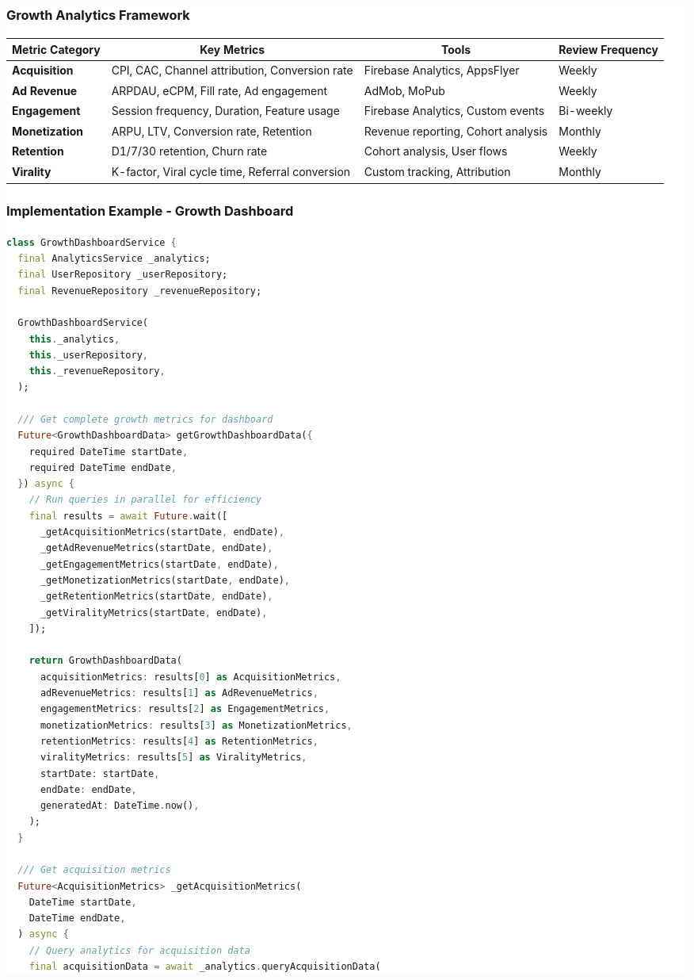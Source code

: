 ### Growth Analytics Framework

| Metric Category | Key Metrics | Tools | Review Frequency |
|-----------------|------------|-------|------------------|
| **Acquisition** | CPI, CAC, Channel attribution, Conversion rate | Firebase Analytics, AppsFlyer | Weekly |
| **Ad Revenue** | ARPDAU, eCPM, Fill rate, Ad engagement | AdMob, MoPub | Weekly |
| **Engagement** | Session frequency, Duration, Feature usage | Firebase Analytics, Custom events | Bi-weekly |
| **Monetization** | ARPU, LTV, Conversion rate, Retention | Revenue reporting, Cohort analysis | Monthly |
| **Retention** | D1/7/30 retention, Churn rate | Cohort analysis, User flows | Weekly |
| **Virality** | K-factor, Viral cycle time, Referral conversion | Custom tracking, Attribution | Monthly |

### Implementation Example - Growth Dashboard

```dart
class GrowthDashboardService {
  final AnalyticsService _analytics;
  final UserRepository _userRepository;
  final RevenueRepository _revenueRepository;
  
  GrowthDashboardService(
    this._analytics,
    this._userRepository,
    this._revenueRepository,
  );
  
  /// Get complete growth metrics for dashboard
  Future<GrowthDashboardData> getGrowthDashboardData({
    required DateTime startDate,
    required DateTime endDate,
  }) async {
    // Run queries in parallel for efficiency
    final results = await Future.wait([
      _getAcquisitionMetrics(startDate, endDate),
      _getAdRevenueMetrics(startDate, endDate),
      _getEngagementMetrics(startDate, endDate),
      _getMonetizationMetrics(startDate, endDate),
      _getRetentionMetrics(startDate, endDate),
      _getViralityMetrics(startDate, endDate),
    ]);
    
    return GrowthDashboardData(
      acquisitionMetrics: results[0] as AcquisitionMetrics,
      adRevenueMetrics: results[1] as AdRevenueMetrics,
      engagementMetrics: results[2] as EngagementMetrics,
      monetizationMetrics: results[3] as MonetizationMetrics,
      retentionMetrics: results[4] as RetentionMetrics,
      viralityMetrics: results[5] as ViralityMetrics,
      startDate: startDate,
      endDate: endDate,
      generatedAt: DateTime.now(),
    );
  }
  
  /// Get acquisition metrics
  Future<AcquisitionMetrics> _getAcquisitionMetrics(
    DateTime startDate,
    DateTime endDate,
  ) async {
    // Query analytics for acquisition data
    final acquisitionData = await _analytics.queryAcquisitionData(
```